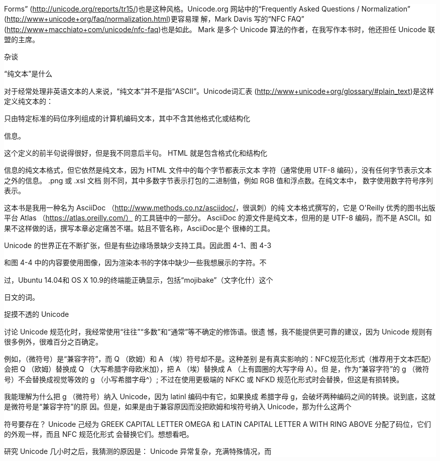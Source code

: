 Forms” (<http://unicode.org/reports/tr15/>)也是这种风格。Unicode.org 网站中的“Frequently Asked Questions / Normalization” ([http://www+unicode+org/faq/normalization.html](http://www.unicode.org/faq/normalization.html))更容易理 解，Mark Davis 写的“NFC FAQ” ([http://www+macchiato+com/unicode/nfc-faq](http://www.macchiato.com/unicode/nfc-faq))也是如此。 Mark 是多个 Unicode 算法的作者，在我写作本书时，他还担任 Unicode 联盟的主席。

杂谈

“纯文本”是什么

对于经常处理非英语文本的人来说，“纯文本”并不是指“ASCII”。Unicode词汇表 ([http://www+unicode+org/glossary/#plain_text](http://www.unicode.org/glossary/%23plain_text))是这样定义纯文本的：

只由特定标准的码位序列组成的计算机编码文本，其中不含其他格式化或结构化

信息。

这个定义的前半句说得很好，但是我不同意后半句。 HTML 就是包含格式化和结构化

信息的纯文本格式，但它依然是纯文本，因为 HTML 文件中的每个字节都表示文本 字符（通常使用 UTF-8 编码），没有任何字节表示文本之外的信息。 .png 或 .xsl 文档 则不同，其中多数字节表示打包的二进制值，例如 RGB 值和浮点数。在纯文本中， 数字使用数字符号序列表示。

这本书是我用一种名为 AsciiDoc （<http://www.methods.co.nz/asciidoc/>，很讽刺）的纯 文本格式撰写的，它是 O'Reilly 优秀的图书出版平台 Atlas （https://atlas.oreilly.com/） 的工具链中的一部分。 AsciiDoc 的源文件是纯文本，但用的是 UTF-8 编码，而不是 ASCII。如果不这样做的话，撰写本章必定痛苦不堪。姑且不管名称，AsciiDoc是个 很棒的工具。

Unicode 的世界正在不断扩张，但是有些边缘场景缺少支持工具。因此图 4-1、图 4-3

和图 4-4 中的内容要使用图像，因为渲染本书的字体中缺少一些我想展示的字符。不

过，Ubuntu 14.04和 OS X 10.9的终端能正确显示，包括“mojibake”（文字化什）这个

日文的词。

捉摸不透的 Unicode

讨论 Unicode 规范化时，我经常使用“往往”“多数”和“通常”等不确定的修饰语。很遗 憾，我不能提供更可靠的建议，因为 Unicode 规则有很多例外，很难百分之百确定。

例如，（微符号）是“兼容字符”，而 Q （欧姆）和 A （埃）符号却不是。这种差别 是有真实影响的：NFC规范化形式（推荐用于文本匹配）会把 Q （欧姆）替换成 Q （大写希腊字母欧米加），把 A （埃）替换成 A （上有圆圈的大写字母 A）。但 是，作为“兼容字符”的 g （微符号）不会替换成视觉等效的 g （小写希腊字母^）; 不过在使用更极端的 NFKC 或 NFKD 规范化形式时会替换，但这是有损转换。

我能理解为什么把 g （微符号）纳入 Unicode，因为 latinl 编码中有它，如果换成 希腊字母 g，会破坏两种编码之间的转换。说到底，这就是微符号是“兼容字符”的原 因。但是，如果是由于兼容原因而没把欧姆和埃符号纳入 Unicode，那为什么这两个

符号要存在？ Unicode 己经为 GREEK CAPITAL LETTER OMEGA 和 LATIN CAPITAL LETTER A WITH RING ABOVE 分配了码位，它们的外观一样，而且 NFC 规范化形式 会替换它们。想想看吧。

研究 Unicode 几小时之后，我猜测的原因是： Unicode 异常复杂，充满特殊情况，而

